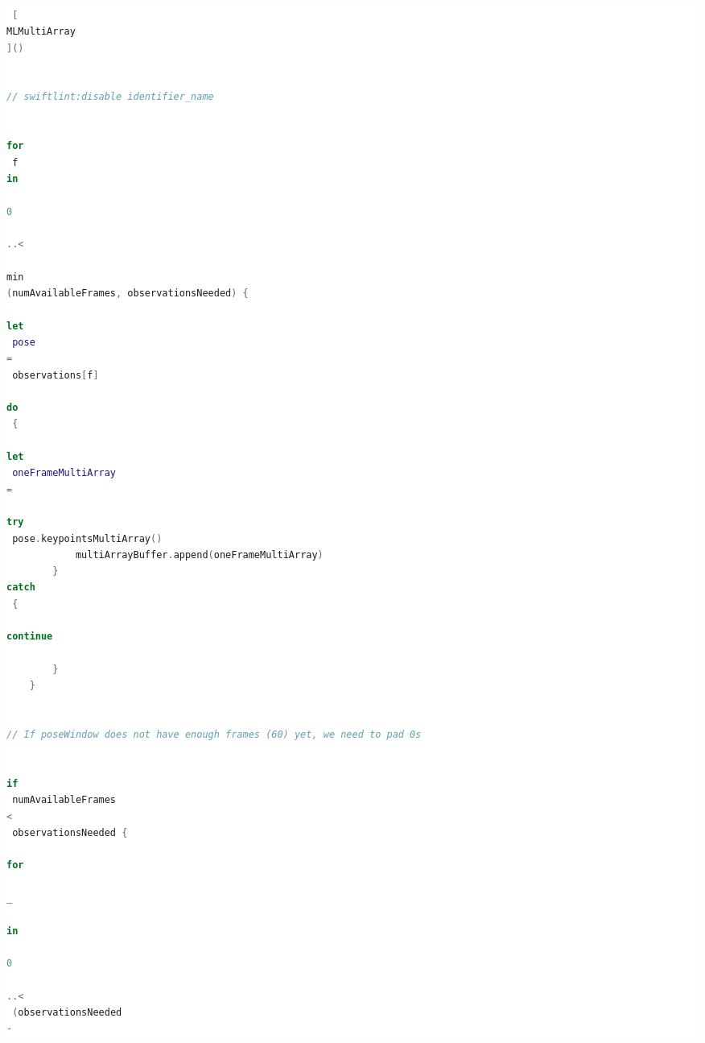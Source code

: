 ```swift
 [
MLMultiArray
]()

    
// swiftlint:disable identifier_name

    
for
 f 
in
 
0
 
..<
 
min
(numAvailableFrames, observationsNeeded) {
        
let
 pose 
=
 observations[f]
        
do
 {
            
let
 oneFrameMultiArray 
=
 
try
 pose.keypointsMultiArray()
            multiArrayBuffer.append(oneFrameMultiArray)
        } 
catch
 {
            
continue

        }
    }
    
    
// If poseWindow does not have enough frames (60) yet, we need to pad 0s

    
if
 numAvailableFrames 
<
 observationsNeeded {
        
for
 
_
 
in
 
0
 
..<
 (observationsNeeded 
-
```